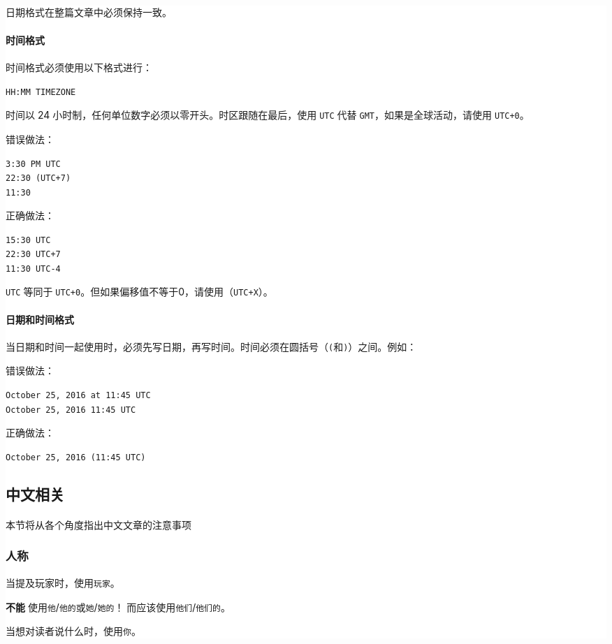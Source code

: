 日期格式在整篇文章中必须保持一致。

#### 时间格式

时间格式必须使用以下格式进行：

```markdown
HH:MM TIMEZONE
```

时间以 24 小时制，任何单位数字必须以零开头。时区跟随在最后，使用 `UTC` 代替 `GMT`，如果是全球活动，请使用 `UTC+0`。

错误做法：

```markdown
3:30 PM UTC
22:30 (UTC+7)
11:30
```

正确做法：

```markdown
15:30 UTC
22:30 UTC+7
11:30 UTC-4
```

`UTC` 等同于 `UTC+0`。但如果偏移值不等于0，请使用（`UTC+X`）。

#### 日期和时间格式

当日期和时间一起使用时，必须先写日期，再写时间。时间必须在圆括号（`(`和`)`）之间。例如：

错误做法：

```markdown
October 25, 2016 at 11:45 UTC
October 25, 2016 11:45 UTC
```

正确做法：

```markdown
October 25, 2016 (11:45 UTC)
```

## 中文相关

本节将从各个角度指出中文文章的注意事项

### 人称

当提及玩家时，使用`玩家`。

**不能** 使用`他`/`他的`或`她`/`她的`！
而应该使用`他们`/`他们的`。

当想对读者说什么时，使用`你`。
